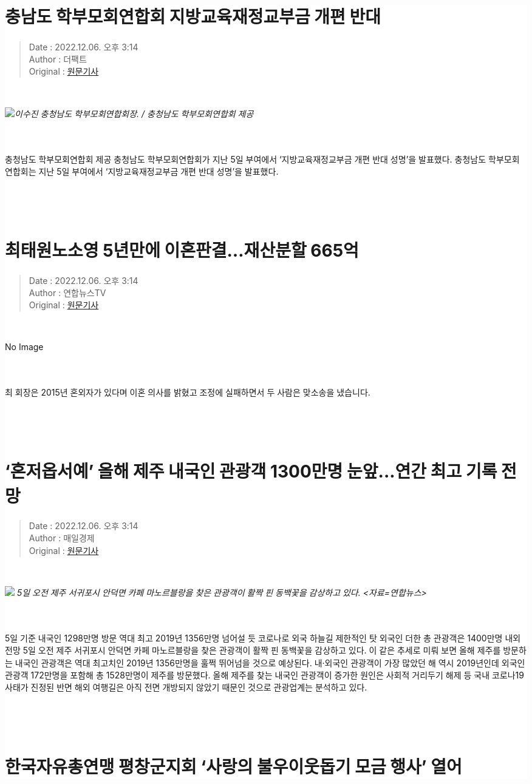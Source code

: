   
# 충남도 학부모회연합회 지방교육재정교부금 개편 반대  
  
> Date : 2022.12.06. 오후 3:14  
> Author : 더팩트  
> Original : [원문기사](https://n.news.naver.com/mnews/article/629/0000188707?sid=102)  
<br/>  
  
<img src="https://imgnews.pstatic.net/image/629/2022/12/06/20228936167030710000_20221206151403353.jpg?type=w647" id="img1"></img><em class="img_desc">이수진 충청남도 학부모회연합회장. / 충청남도 학부모회연합회 제공</em>  
<br/><br/>  
  
충청남도 학부모회연합회 제공 충청남도 학부모회연합회가 지난 5일 부여에서 ‘지방교육재정교부금 개편 반대 성명’을 발표했다.
충청남도 학부모회연합회는 지난 5일 부여에서 ‘지방교육재정교부금 개편 반대 성명’을 발표했다.  
<br/><br/><br/>  

  
# 최태원노소영 5년만에 이혼판결…재산분할 665억  
  
> Date : 2022.12.06. 오후 3:14  
> Author : 연합뉴스TV  
> Original : [원문기사](https://n.news.naver.com/mnews/article/422/0000573345?sid=102)  
<br/>  
  
No Image  
<br/><br/>  
  
최 회장은 2015년 혼외자가 있다며 이혼 의사를 밝혔고 조정에 실패하면서 두 사람은 맞소송을 냈습니다.  
<br/><br/><br/>  

  
# ‘혼저옵서예’ 올해 제주 내국인 관광객 1300만명 눈앞...연간 최고 기록 전망  
  
> Date : 2022.12.06. 오후 3:14  
> Author : 매일경제  
> Original : [원문기사](https://n.news.naver.com/mnews/article/009/0005056066?sid=102)  
<br/>  
  
<img src="https://imgnews.pstatic.net/image/009/2022/12/06/0005056066_001_20221206151401040.jpg?type=w647" id="img1"></img><em class="img_desc"> 5일 오전 제주 서귀포시 안덕면 카페 마노르블랑을 찾은 관광객이 활짝 핀 동백꽃을 감상하고 있다. &lt;자료=연합뉴스&gt;</em>  
<br/><br/>  
  
5일 기준 내국인 1298만명 방문 역대 최고 2019년 1356만명 넘어설 듯 코로나로 외국 하늘길 제한적인 탓 외국인 더한 총 관광객은 1400만명 내외 전망 5일 오전 제주 서귀포시 안덕면 카페 마노르블랑을 찾은 관광객이 활짝 핀 동백꽃을 감상하고 있다.
이 같은 추세로 미뤄 보면 올해 제주를 방문하는 내국인 관광객은 역대 최고치인 2019년 1356만명을 훌쩍 뛰어넘을 것으로 예상된다.
내·외국인 관광객이 가장 많았던 해 역시 2019년인데 외국인 관광객 172만명을 포함해 총 1528만명이 제주를 방문했다.
올해 제주를 찾는 내국인 관광객이 증가한 원인은 사회적 거리두기 해제 등 국내 코로나19 사태가 진정된 반면 해외 여행길은 아직 전면 개방되지 않았기 때문인 것으로 관광업계는 분석하고 있다.  
<br/><br/><br/>  

  
# 한국자유총연맹 평창군지회 ‘사랑의 불우이웃돕기 모금 행사’ 열어  
  